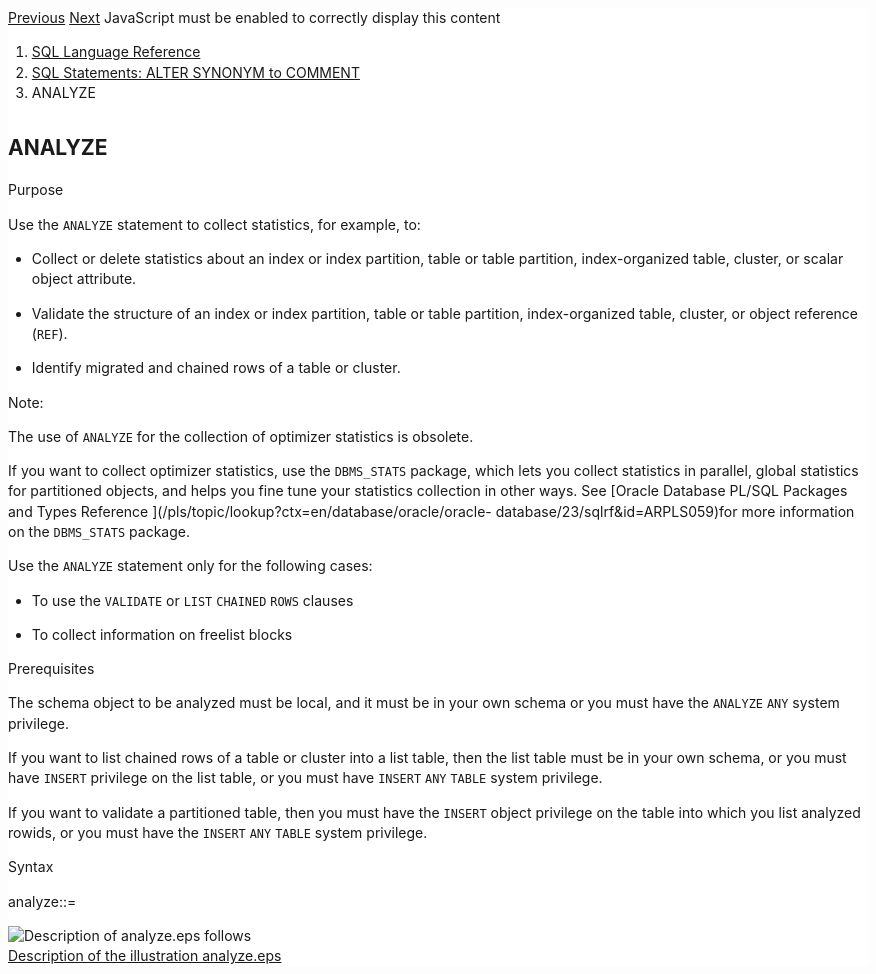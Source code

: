 [Previous](ALTER-VIEW.md) [Next](ASSOCIATE-STATISTICS.md) JavaScript must
be enabled to correctly display this content

  1. [SQL Language Reference ](index.md)
  2. [SQL Statements: ALTER SYNONYM to COMMENT](SQL-Statements-ALTER-SYNONYM-to-COMMENT.md)
  3. ANALYZE 

## ANALYZE

Purpose

Use the `ANALYZE` statement to collect statistics, for example, to:

  * Collect or delete statistics about an index or index partition, table or table partition, index-organized table, cluster, or scalar object attribute.

  * Validate the structure of an index or index partition, table or table partition, index-organized table, cluster, or object reference (`REF`). 

  * Identify migrated and chained rows of a table or cluster.

Note:

The use of `ANALYZE` for the collection of optimizer statistics is obsolete.

If you want to collect optimizer statistics, use the `DBMS_STATS` package,
which lets you collect statistics in parallel, global statistics for
partitioned objects, and helps you fine tune your statistics collection in
other ways. See [Oracle Database PL/SQL Packages and Types Reference
](/pls/topic/lookup?ctx=en/database/oracle/oracle-
database/23/sqlrf&id=ARPLS059)for more information on the `DBMS_STATS`
package.

Use the `ANALYZE` statement only for the following cases:

  * To use the `VALIDATE` or `LIST` `CHAINED` `ROWS` clauses 

  * To collect information on freelist blocks

Prerequisites

The schema object to be analyzed must be local, and it must be in your own
schema or you must have the `ANALYZE` `ANY` system privilege.

If you want to list chained rows of a table or cluster into a list table, then
the list table must be in your own schema, or you must have `INSERT` privilege
on the list table, or you must have `INSERT` `ANY` `TABLE` system privilege.

If you want to validate a partitioned table, then you must have the `INSERT`
object privilege on the table into which you list analyzed rowids, or you must
have the `INSERT` `ANY` `TABLE` system privilege.

Syntax

analyze::=

![Description of analyze.eps
follows](https://docs.oracle.com/en/database/oracle/oracle-database/23/sqlrf/img/analyze.gif)  
[Description of the illustration analyze.eps](img_text/analyze.md)
